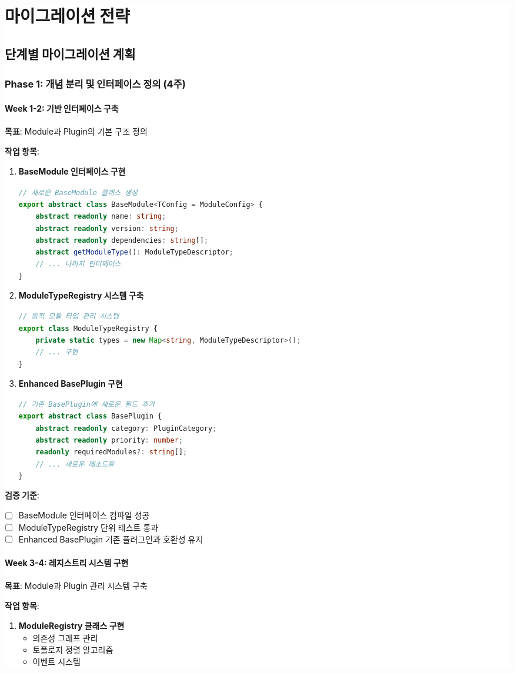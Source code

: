 # 마이그레이션 전략

## 단계별 마이그레이션 계획

### Phase 1: 개념 분리 및 인터페이스 정의 (4주)

#### Week 1-2: 기반 인터페이스 구축
**목표**: Module과 Plugin의 기본 구조 정의

**작업 항목**:
1. **BaseModule 인터페이스 구현**
   ```typescript
   // 새로운 BaseModule 클래스 생성
   export abstract class BaseModule<TConfig = ModuleConfig> {
       abstract readonly name: string;
       abstract readonly version: string;
       abstract readonly dependencies: string[];
       abstract getModuleType(): ModuleTypeDescriptor;
       // ... 나머지 인터페이스
   }
   ```

2. **ModuleTypeRegistry 시스템 구축**
   ```typescript
   // 동적 모듈 타입 관리 시스템
   export class ModuleTypeRegistry {
       private static types = new Map<string, ModuleTypeDescriptor>();
       // ... 구현
   }
   ```

3. **Enhanced BasePlugin 구현**
   ```typescript
   // 기존 BasePlugin에 새로운 필드 추가
   export abstract class BasePlugin {
       abstract readonly category: PluginCategory;
       abstract readonly priority: number;
       readonly requiredModules?: string[];
       // ... 새로운 메소드들
   }
   ```

**검증 기준**:
- [ ] BaseModule 인터페이스 컴파일 성공
- [ ] ModuleTypeRegistry 단위 테스트 통과
- [ ] Enhanced BasePlugin 기존 플러그인과 호환성 유지

#### Week 3-4: 레지스트리 시스템 구현
**목표**: Module과 Plugin 관리 시스템 구축

**작업 항목**:
1. **ModuleRegistry 클래스 구현**
   - 의존성 그래프 관리
   - 토폴로지 정렬 알고리즘
   - 이벤트 시스템
